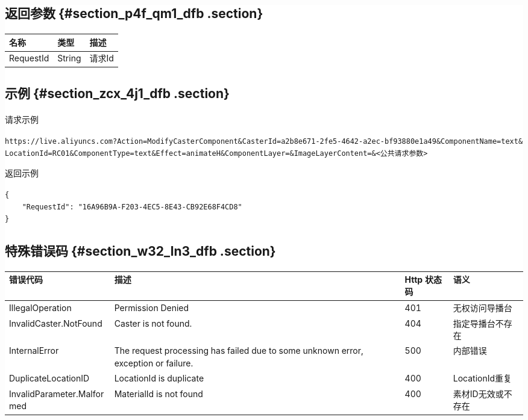 ## 返回参数 {#section_p4f_qm1_dfb .section}

|名称|类型|描述|
|:-|:-|:-|
|RequestId|String|请求Id|

## 示例 {#section_zcx_4j1_dfb .section}

请求示例

```
https://live.aliyuncs.com?Action=ModifyCasterComponent&CasterId=a2b8e671-2fe5-4642-a2ec-bf93880e1a49&ComponentName=text&LocationId=RC01&ComponentType=text&Effect=animateH&ComponentLayer=&ImageLayerContent=&<公共请求参数> 
```

返回示例

```
{
    "RequestId": "16A96B9A-F203-4EC5-8E43-CB92E68F4CD8"
}
```

## 特殊错误码 {#section_w32_ln3_dfb .section}

|错误代码|描述|Http 状态码|语义|
|:---|:-|:-------|:-|
|IllegalOperation|Permission Denied|401|无权访问导播台|
|InvalidCaster.NotFound|Caster is not found.|404|指定导播台不存在|
|InternalError|The request processing has failed due to some unknown error, exception or failure.|500|内部错误|
|DuplicateLocationID|LocationId is duplicate|400|LocationId重复|
|InvalidParameter.Malformed|MaterialId is not found|400|素材ID无效或不存在|

